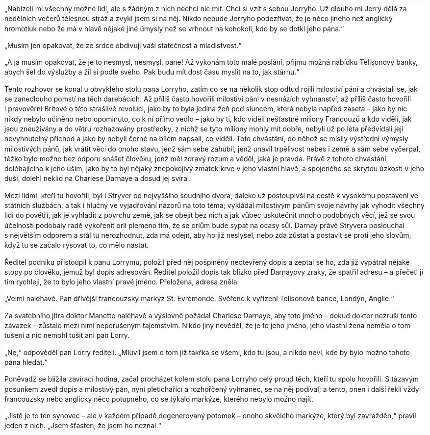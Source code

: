 „Nabízeli mi všechny možné lidi, ale s žádným z nich nechci nic mít. Chci si vzít s sebou Jerryho. Už dlouho mi Jerry dělá za nedělních večerů tělesnou stráž a zvykl jsem si na něj. Nikdo nebude Jerryho podezřívat, že je něco jiného než anglický hromotluk nebo že má v hlavě nějaké jiné úmysly než se vrhnout na kohokoli, kdo by se dotkl jeho pána.“

„Musím jen opakovat, že ze srdce obdivuji vaši statečnost a mladistvost.“

„A já musím opakovat, že je to nesmysl, nesmysl, pane! Až vykonám toto malé poslání, přijmu možná nabídku Tellsonovy banky, abych šel do výslužby a žil si podle svého. Pak budu mít dost času myslit na to, jak stárnu.“

Tento rozhovor se konal u obvyklého stolu pana Lorryho, zatím co se na několik stop odtud rojili milostiví páni a chvástali se, jak se zanedlouho pomstí na těch darebácích. Až příliš často hovořili milostiví páni v nesnázích vyhnanství, až příliš často hovořili i pravověrní Britové o této strašlivé revoluci, jako by to byla jediná žeň pod sluncem, která nebyla napřed zaseta – jako by nic nikdy nebylo učiněno nebo opominuto, co k ní přímo vedlo – jako by ti, kdo viděli nešťastné miliony Francouzů a kdo viděli, jak jsou zneužívány a do větru rozhazovány prostředky, z nichž se tyto miliony mohly mít dobře, nebyli už po léta předvídali její nevyhnutelný příchod a jako by nebyli černé na bílém napsali, co viděli. Toto chvástání, do něhož se mísily výstřední výmysly milostivých pánů, jak vrátit věci do onoho stavu, jenž sám sebe zahubil, jenž unavil trpělivost nebes i země a sám sebe vyčerpal, těžko bylo možno bez odporu snášet člověku, jenž měl zdravý rozum a věděl, jaká je pravda. Právě z tohoto chvástání, doléhajícího k jeho uším, jako by to byl nějaký znepokojivý zmatek krve v jeho vlastní hlavě, a spojeného se skrytou úzkostí v jeho duši, dolehl neklid na Charlese Darnaye a dosud jej svíral.

Mezi lidmi, kteří tu hovořili, byl i Stryver od nejvyššího soudního dvora, daleko už postoupivší na cestě k vysokému postavení ve státních službách, a tak i hlučný ve vyjadřování názorů na toto téma; vykládal milostivým pánům svoje návrhy jak vyhodit všechny lidi do povětří, jak je vyhladit z povrchu země, jak se obejít bez nich a jak vůbec uskutečnit mnoho podobných věcí, jež se svou účelností podobaly radě vykořenit orlí plemeno tím, že se orlům bude sypat na ocasy sůl. Darnay právě Stryvera poslouchal s největším odporem a stál tu nerozhodnut, zda má odejít, aby ho již neslyšel, nebo zda zůstat a postavit se proti jeho slovům, když tu se začalo rýsovat to, co mělo nastat.

Ředitel podniku přistoupil k panu Lorrymu, položil před něj pošpiněný neotevřený dopis a zeptal se ho, zda již vypátral nějaké stopy po člověku, jemuž byl dopis adresován. Ředitel položil dopis tak blízko před Darnayovy zraky, že spatřil adresu – a přečetl ji tím rychleji, že to bylo jeho vlastní pravé jméno. Přeložena, adresa zněla:

„Velmi naléhavé. Pan dřívější francouzský markýz St. Evrémonde. Svěřeno k vyřízení Tellsonově bance, Londýn, Anglie.“

Za svatebního jitra doktor Manette naléhavě a výslovně požádal Charlese Darnaye, aby toto jméno – dokud doktor nezruší tento závazek – zůstalo mezi nimi neporušeným tajemstvím. Nikdo jiný nevěděl, že je to jeho jméno, jeho vlastní žena neměla o tom tušení a nic nemohl tušit ani pan Lorry.

„Ne,“ odpověděl pan Lorry řediteli. „Mluvil jsem o tom již takřka se všemi, kdo tu jsou, a nikdo neví, kde by bylo možno tohoto pána hledat.“

Poněvadž se blížila zavírací hodina, začal procházet kolem stolu pana Lorryho celý proud těch, kteří tu spolu hovořili. S tázavým posunkem zvedl dopis a milostivý pán, nyní pletichařící a rozhořčený vyhnanec, se na něj podíval; a tento, onen i další řekli vždy francouzsky nebo anglicky něco potupného, co se týkalo markýze, kterého nebylo možno najít.

„Jistě je to ten synovec – ale v každém případě degenerovaný potomek – onoho skvělého markýze, který byl zavražděn,“ pravil jeden z nich. „Jsem šťasten, že jsem ho neznal.“
